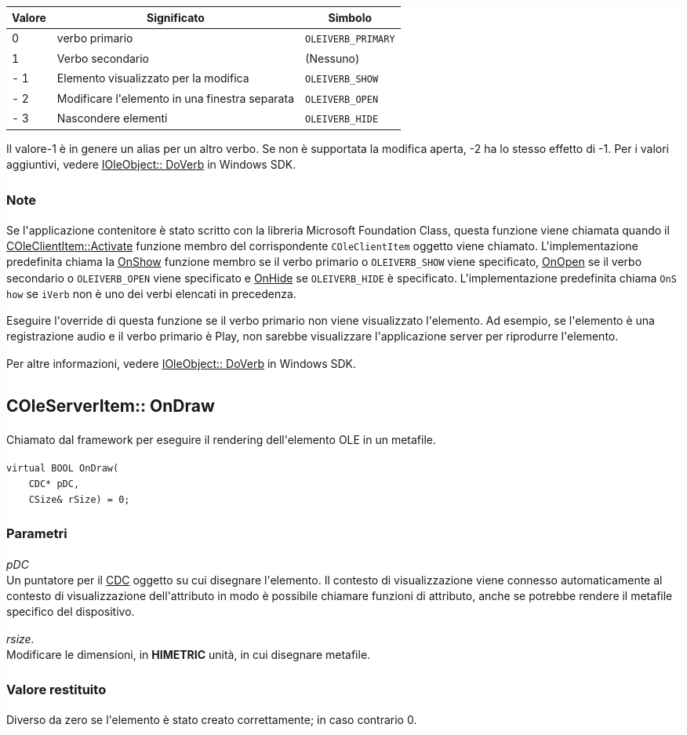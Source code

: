 |Valore|Significato|Simbolo|  
|-----------|-------------|------------|  
|0|verbo primario|`OLEIVERB_PRIMARY`|  
|1|Verbo secondario|(Nessuno)|  
|- 1|Elemento visualizzato per la modifica|`OLEIVERB_SHOW`|  
|- 2|Modificare l'elemento in una finestra separata|`OLEIVERB_OPEN`|  
|- 3|Nascondere elementi|`OLEIVERB_HIDE`|  
  
 Il valore-1 è in genere un alias per un altro verbo. Se non è supportata la modifica aperta, -2 ha lo stesso effetto di -1. Per i valori aggiuntivi, vedere [IOleObject:: DoVerb](http://msdn.microsoft.com/library/windows/desktop/ms694508) in Windows SDK.  
  
### <a name="remarks"></a>Note  
 Se l'applicazione contenitore è stato scritto con la libreria Microsoft Foundation Class, questa funzione viene chiamata quando il [COleClientItem::Activate](../../mfc/reference/coleclientitem-class.md#activate) funzione membro del corrispondente `COleClientItem` oggetto viene chiamato. L'implementazione predefinita chiama la [OnShow](#onshow) funzione membro se il verbo primario o `OLEIVERB_SHOW` viene specificato, [OnOpen](#onopen) se il verbo secondario o `OLEIVERB_OPEN` viene specificato e [OnHide](#onhide) se `OLEIVERB_HIDE` è specificato. L'implementazione predefinita chiama `OnShow` se `iVerb` non è uno dei verbi elencati in precedenza.  
  
 Eseguire l'override di questa funzione se il verbo primario non viene visualizzato l'elemento. Ad esempio, se l'elemento è una registrazione audio e il verbo primario è Play, non sarebbe visualizzare l'applicazione server per riprodurre l'elemento.  
  
 Per altre informazioni, vedere [IOleObject:: DoVerb](http://msdn.microsoft.com/library/windows/desktop/ms694508) in Windows SDK.  
  
##  <a name="ondraw"></a>  COleServerItem:: OnDraw  
 Chiamato dal framework per eseguire il rendering dell'elemento OLE in un metafile.  
  
```  
virtual BOOL OnDraw(
    CDC* pDC,  
    CSize& rSize) = 0;  
```  
  
### <a name="parameters"></a>Parametri  
 *pDC*  
 Un puntatore per il [CDC](../../mfc/reference/cdc-class.md) oggetto su cui disegnare l'elemento. Il contesto di visualizzazione viene connesso automaticamente al contesto di visualizzazione dell'attributo in modo è possibile chiamare funzioni di attributo, anche se potrebbe rendere il metafile specifico del dispositivo.  
  
 *rsize.*  
 Modificare le dimensioni, in **HIMETRIC** unità, in cui disegnare metafile.  
  
### <a name="return-value"></a>Valore restituito  
 Diverso da zero se l'elemento è stato creato correttamente; in caso contrario 0.  
  
